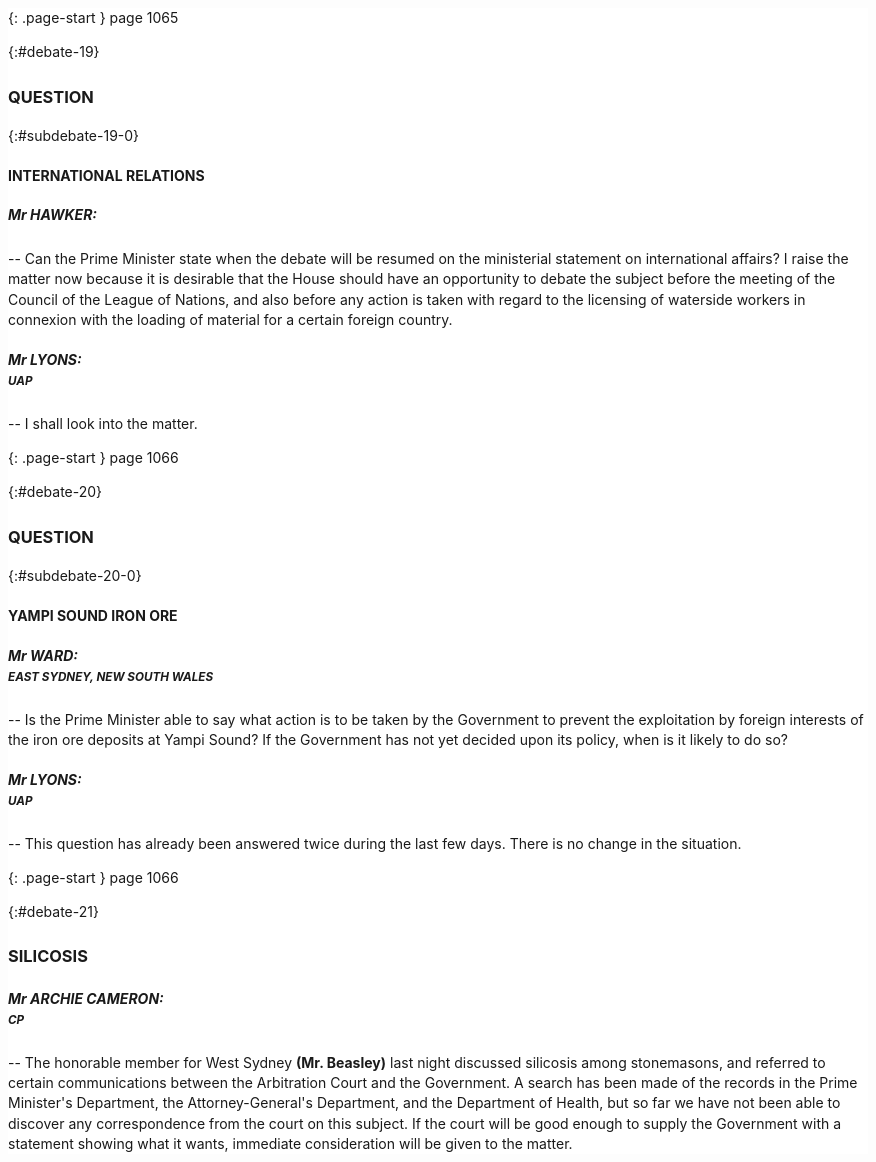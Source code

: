 {: .page-start }
page 1065

{:#debate-19}
### QUESTION

{:#subdebate-19-0}
#### INTERNATIONAL RELATIONS

##### Mr HAWKER:

-- Can the Prime Minister state when the debate will be resumed on the ministerial statement on international affairs? I raise the matter now because it is desirable that the House should have an opportunity to debate the subject before the meeting of the Council of the League of Nations, and also before any action is taken with regard to the licensing of waterside workers in connexion with the loading of material for a certain foreign country. 

##### Mr LYONS:<br><small class="text-muted">UAP</small>

-- I shall look into the matter. 

{: .page-start }
page 1066

{:#debate-20}
### QUESTION

{:#subdebate-20-0}
#### YAMPI SOUND IRON ORE

##### Mr WARD:<br><small class="text-muted">EAST SYDNEY, NEW SOUTH WALES</small>

-- Is the Prime Minister able to say what action is to be taken by the Government to prevent the exploitation by foreign interests of the iron ore deposits at Yampi Sound? If the Government has not yet decided upon its policy, when is it likely to do so? 

##### Mr LYONS:<br><small class="text-muted">UAP</small>

-- This question has already been answered twice during the last few days. There is no change in the situation. 

{: .page-start }
page 1066

{:#debate-21}
### SILICOSIS

##### Mr ARCHIE CAMERON:<br><small class="text-muted">CP</small>

-- The honorable member for West Sydney  **(Mr. Beasley)**  last night discussed silicosis among stonemasons, and referred to certain communications between the Arbitration Court and the Government. A search has been made of the records in the Prime Minister's Department, the Attorney-General's Department, and the Department of Health, but so far we have not been able to discover any correspondence from the court on this subject. If the court will be good enough to supply the Government with a statement showing what it wants, immediate consideration will be given to the matter. 
